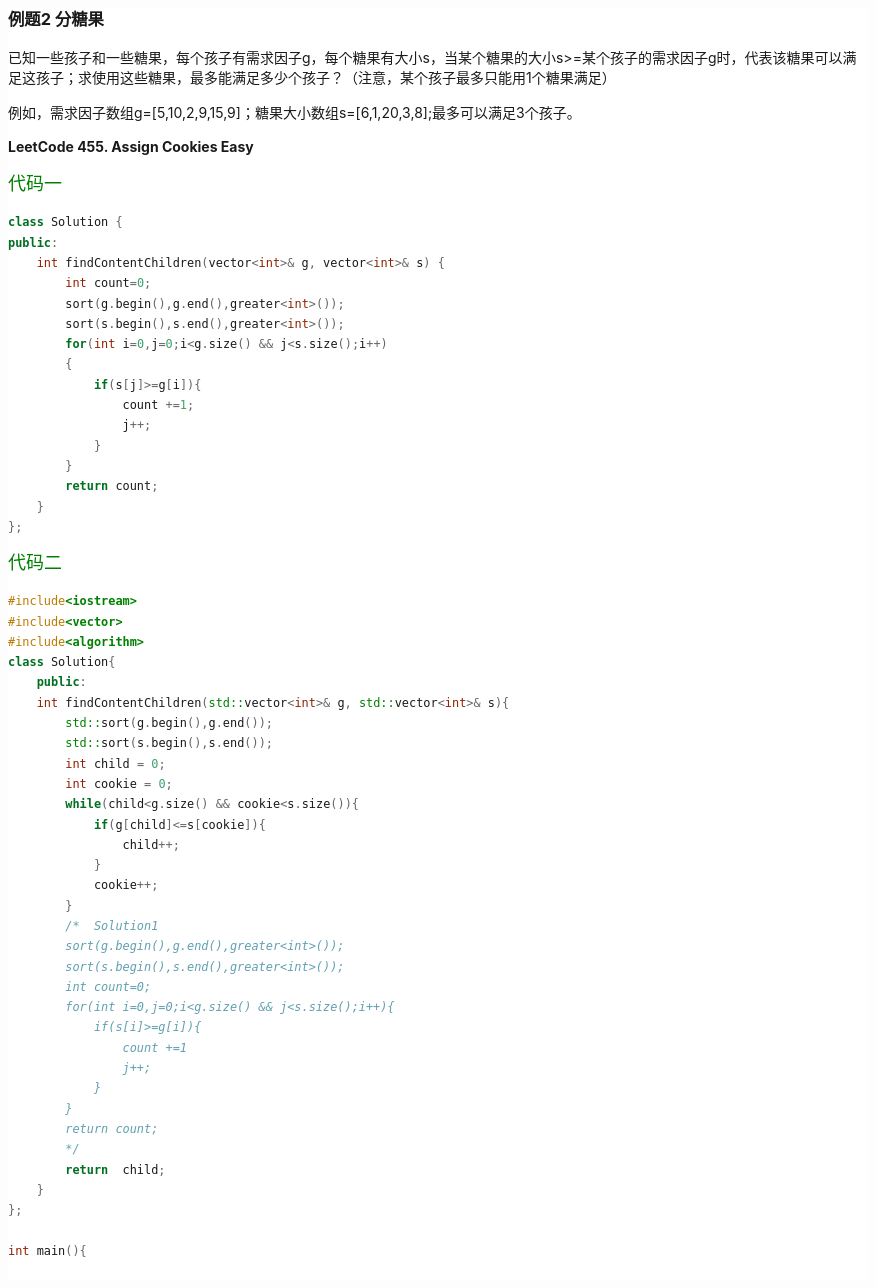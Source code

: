 ### 例题2 分糖果

已知一些孩子和一些糖果，每个孩子有需求因子g，每个糖果有大小s，当某个糖果的大小s>=某个孩子的需求因子g时，代表该糖果可以满足这孩子；求使用这些糖果，最多能满足多少个孩子？（注意，某个孩子最多只能用1个糖果满足）

例如，需求因子数组g=[5,10,2,9,15,9]；糖果大小数组s=[6,1,20,3,8];最多可以满足3个孩子。

**LeetCode 455. Assign Cookies  Easy**

<font size=4 color=green>代码一</font>

```c++
class Solution {
public:
    int findContentChildren(vector<int>& g, vector<int>& s) {
        int count=0;
        sort(g.begin(),g.end(),greater<int>());
        sort(s.begin(),s.end(),greater<int>());
        for(int i=0,j=0;i<g.size() && j<s.size();i++)
        {
            if(s[j]>=g[i]){
                count +=1;
                j++;
            }
        }
        return count;
    }
};
```

<font size=4 color=green>代码二</font>

```c++
#include<iostream>
#include<vector>
#include<algorithm>
class Solution{
	public:
	int findContentChildren(std::vector<int>& g, std::vector<int>& s){
		std::sort(g.begin(),g.end());
		std::sort(s.begin(),s.end());
		int child = 0;
		int cookie = 0;
		while(child<g.size() && cookie<s.size()){
			if(g[child]<=s[cookie]){
				child++;
			}
			cookie++;
		}
		/*  Solution1
		sort(g.begin(),g.end(),greater<int>());
		sort(s.begin(),s.end(),greater<int>());
		int count=0;
		for(int i=0,j=0;i<g.size() && j<s.size();i++){
			if(s[i]>=g[i]){
				count +=1
				j++;
			}
		}
		return count;
		*/
		return  child;
	}
};

int main(){
	
```